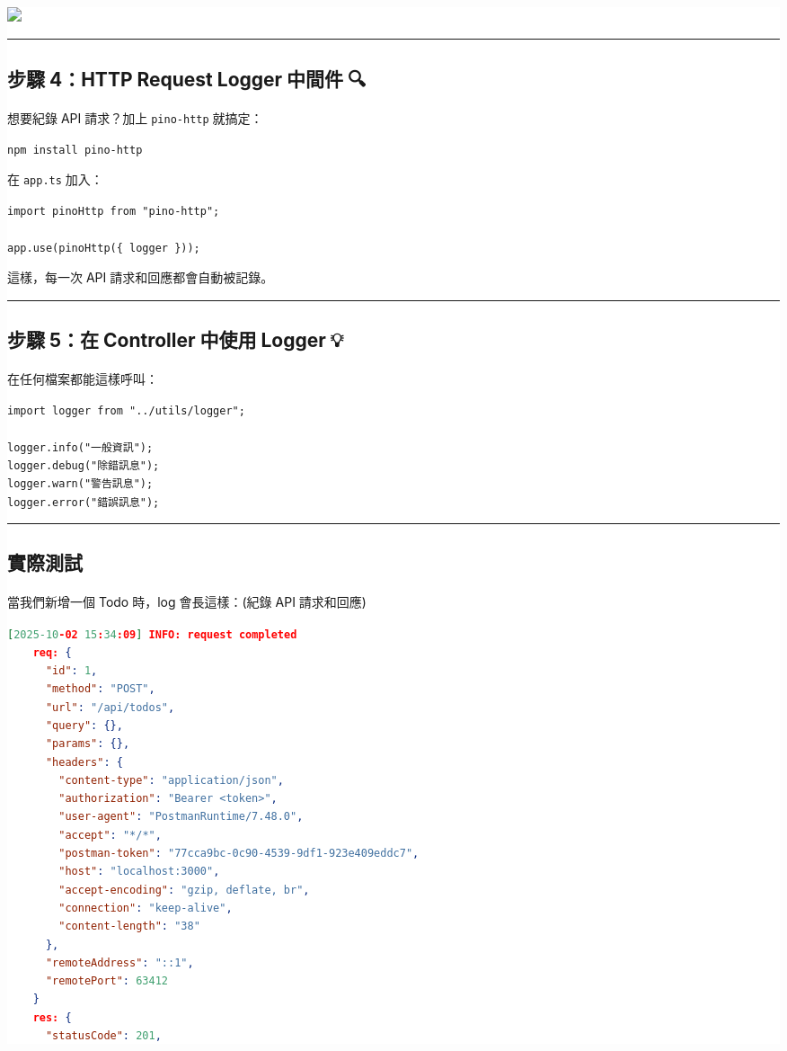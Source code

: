 ![](https://github.com/ArvinYang1925/iThome-2025/blob/main/images/Day18-Pino/1-log-test.png?raw=true)

---

## 步驟 4：HTTP Request Logger 中間件 🔍

想要紀錄 API 請求？加上 `pino-http` 就搞定：

```bash
npm install pino-http
```

在 `app.ts` 加入：

```tsx
import pinoHttp from "pino-http";

app.use(pinoHttp({ logger }));
```

這樣，每一次 API 請求和回應都會自動被記錄。

---

## 步驟 5：在 Controller 中使用 Logger 💡

在任何檔案都能這樣呼叫：

```tsx
import logger from "../utils/logger";

logger.info("一般資訊");
logger.debug("除錯訊息");
logger.warn("警告訊息");
logger.error("錯誤訊息");
```

---

## 實際測試

當我們新增一個 Todo 時，log 會長這樣：(紀錄 API 請求和回應)

```json
[2025-10-02 15:34:09] INFO: request completed
    req: {
      "id": 1,
      "method": "POST",
      "url": "/api/todos",
      "query": {},
      "params": {},
      "headers": {
        "content-type": "application/json",
        "authorization": "Bearer <token>",
        "user-agent": "PostmanRuntime/7.48.0",
        "accept": "*/*",
        "postman-token": "77cca9bc-0c90-4539-9df1-923e409eddc7",
        "host": "localhost:3000",
        "accept-encoding": "gzip, deflate, br",
        "connection": "keep-alive",
        "content-length": "38"
      },
      "remoteAddress": "::1",
      "remotePort": 63412
    }
    res: {
      "statusCode": 201,
```